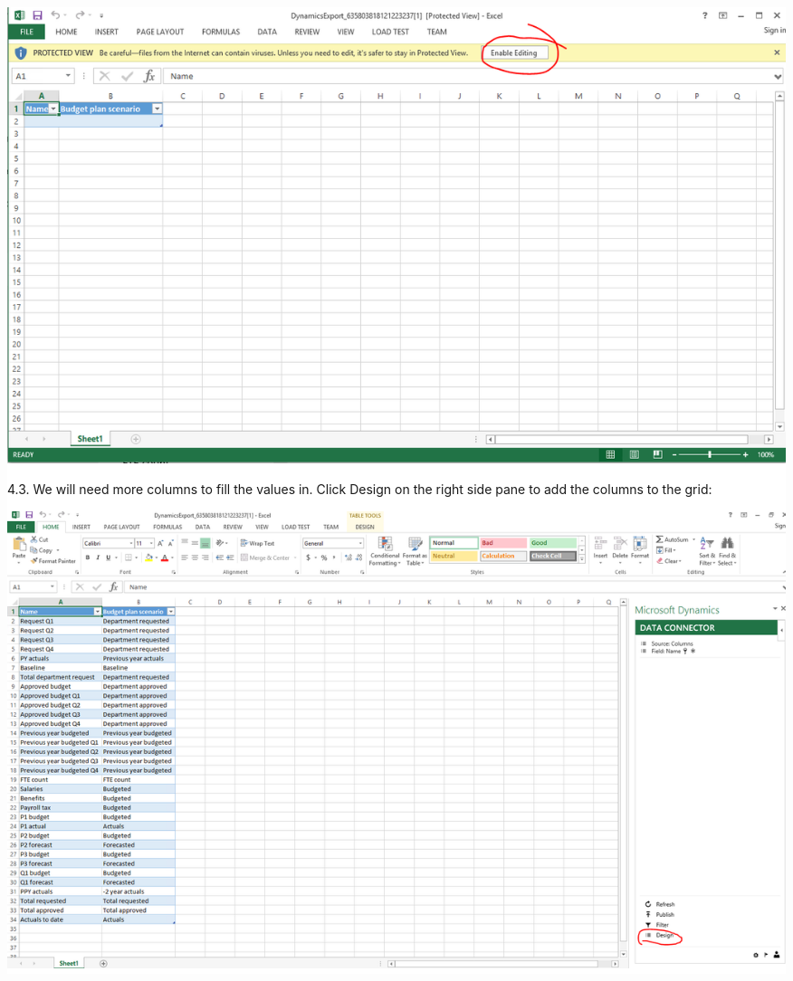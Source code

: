 [![Trust this app](./media/screenshot17.png)](./media/screenshot17.png)

4.3. We will need more columns to fill the values in. Click Design on the right side pane to add the columns to the grid: 

[![Design](./media/screenshot19.png)](./media/screenshot19.png) 
